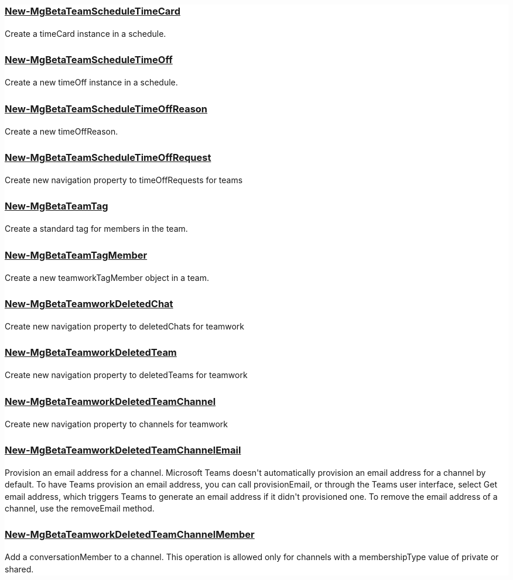 ### [New-MgBetaTeamScheduleTimeCard](New-MgBetaTeamScheduleTimeCard.md)
Create a timeCard instance in a schedule.

### [New-MgBetaTeamScheduleTimeOff](New-MgBetaTeamScheduleTimeOff.md)
Create a new timeOff instance in a schedule.

### [New-MgBetaTeamScheduleTimeOffReason](New-MgBetaTeamScheduleTimeOffReason.md)
Create a new timeOffReason.

### [New-MgBetaTeamScheduleTimeOffRequest](New-MgBetaTeamScheduleTimeOffRequest.md)
Create new navigation property to timeOffRequests for teams

### [New-MgBetaTeamTag](New-MgBetaTeamTag.md)
Create a standard tag for members in the team.

### [New-MgBetaTeamTagMember](New-MgBetaTeamTagMember.md)
Create a new teamworkTagMember object in a team.

### [New-MgBetaTeamworkDeletedChat](New-MgBetaTeamworkDeletedChat.md)
Create new navigation property to deletedChats for teamwork

### [New-MgBetaTeamworkDeletedTeam](New-MgBetaTeamworkDeletedTeam.md)
Create new navigation property to deletedTeams for teamwork

### [New-MgBetaTeamworkDeletedTeamChannel](New-MgBetaTeamworkDeletedTeamChannel.md)
Create new navigation property to channels for teamwork

### [New-MgBetaTeamworkDeletedTeamChannelEmail](New-MgBetaTeamworkDeletedTeamChannelEmail.md)
Provision an email address for a channel.
Microsoft Teams doesn't automatically provision an email address for a channel by default.
To have Teams provision an email address, you can call provisionEmail, or through the Teams user interface, select Get email address, which triggers Teams to generate an email address if it didn't provisioned one.
To remove the email address of a channel, use the removeEmail method.

### [New-MgBetaTeamworkDeletedTeamChannelMember](New-MgBetaTeamworkDeletedTeamChannelMember.md)
Add a conversationMember to a channel.
This operation is allowed only for channels with a membershipType value of private or shared.
